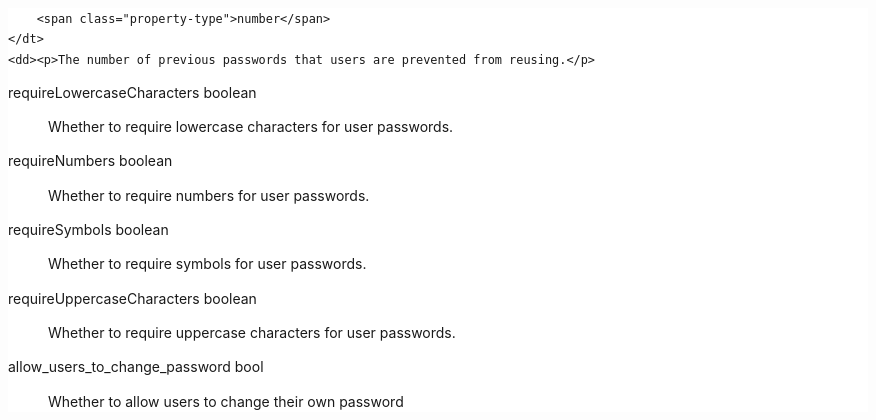         <span class="property-type">number</span>
    </dt>
    <dd><p>The number of previous passwords that users are prevented from reusing.</p>
</dd><dt class="property-optional"
            title="Optional">
        <span id="state_requirelowercasecharacters_nodejs">
<a data-swiftype-name="resource-property" data-swiftype-type="text" href="#state_requirelowercasecharacters_nodejs" style="color: inherit; text-decoration: inherit;">require<wbr>Lowercase<wbr>Characters</a>
</span>
        <span class="property-indicator"></span>
        <span class="property-type">boolean</span>
    </dt>
    <dd><p>Whether to require lowercase characters for user passwords.</p>
</dd><dt class="property-optional"
            title="Optional">
        <span id="state_requirenumbers_nodejs">
<a data-swiftype-name="resource-property" data-swiftype-type="text" href="#state_requirenumbers_nodejs" style="color: inherit; text-decoration: inherit;">require<wbr>Numbers</a>
</span>
        <span class="property-indicator"></span>
        <span class="property-type">boolean</span>
    </dt>
    <dd><p>Whether to require numbers for user passwords.</p>
</dd><dt class="property-optional"
            title="Optional">
        <span id="state_requiresymbols_nodejs">
<a data-swiftype-name="resource-property" data-swiftype-type="text" href="#state_requiresymbols_nodejs" style="color: inherit; text-decoration: inherit;">require<wbr>Symbols</a>
</span>
        <span class="property-indicator"></span>
        <span class="property-type">boolean</span>
    </dt>
    <dd><p>Whether to require symbols for user passwords.</p>
</dd><dt class="property-optional"
            title="Optional">
        <span id="state_requireuppercasecharacters_nodejs">
<a data-swiftype-name="resource-property" data-swiftype-type="text" href="#state_requireuppercasecharacters_nodejs" style="color: inherit; text-decoration: inherit;">require<wbr>Uppercase<wbr>Characters</a>
</span>
        <span class="property-indicator"></span>
        <span class="property-type">boolean</span>
    </dt>
    <dd><p>Whether to require uppercase characters for user passwords.</p>
</dd></dl>
</pulumi-choosable>
</div>

<div>
<pulumi-choosable type="language" values="python">
<dl class="resources-properties"><dt class="property-optional"
            title="Optional">
        <span id="state_allow_users_to_change_password_python">
<a data-swiftype-name="resource-property" data-swiftype-type="text" href="#state_allow_users_to_change_password_python" style="color: inherit; text-decoration: inherit;">allow_<wbr>users_<wbr>to_<wbr>change_<wbr>password</a>
</span>
        <span class="property-indicator"></span>
        <span class="property-type">bool</span>
    </dt>
    <dd><p>Whether to allow users to change their own password</p>
</dd><dt class="property-optional"
            title="Optional">